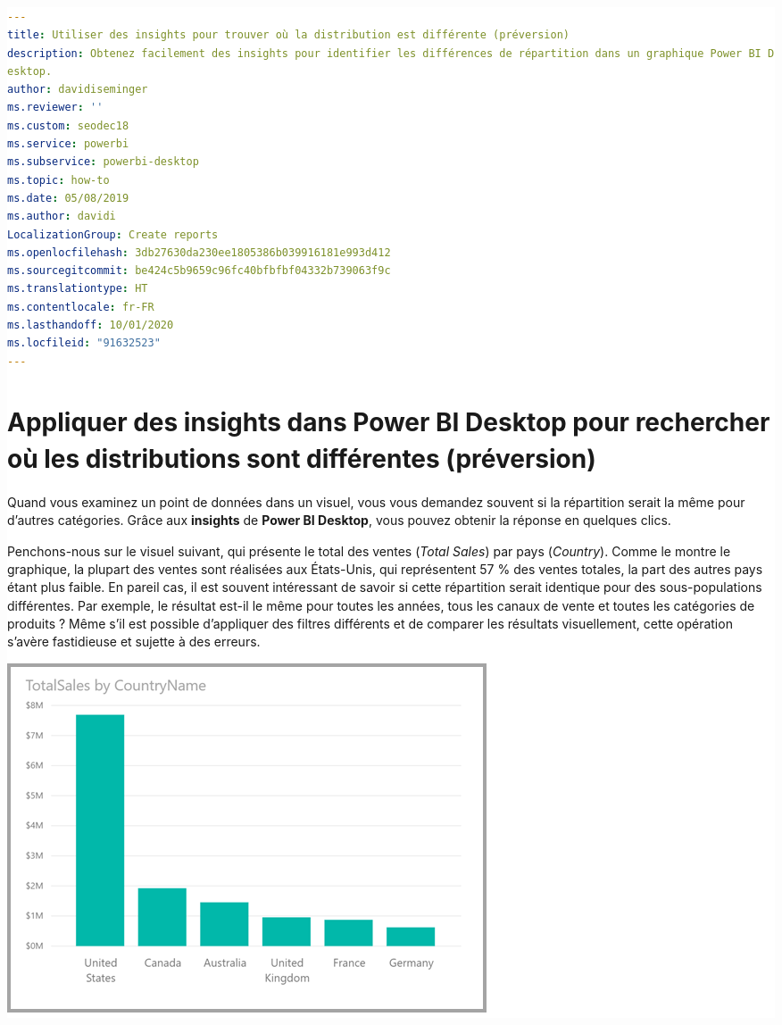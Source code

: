 ```yaml
---
title: Utiliser des insights pour trouver où la distribution est différente (préversion)
description: Obtenez facilement des insights pour identifier les différences de répartition dans un graphique Power BI Desktop.
author: davidiseminger
ms.reviewer: ''
ms.custom: seodec18
ms.service: powerbi
ms.subservice: powerbi-desktop
ms.topic: how-to
ms.date: 05/08/2019
ms.author: davidi
LocalizationGroup: Create reports
ms.openlocfilehash: 3db27630da230ee1805386b039916181e993d412
ms.sourcegitcommit: be424c5b9659c96fc40bfbfbf04332b739063f9c
ms.translationtype: HT
ms.contentlocale: fr-FR
ms.lasthandoff: 10/01/2020
ms.locfileid: "91632523"
---
```

# <a name="apply-insights-in-power-bi-desktop-to-discover-where-distributions-vary-preview"></a>Appliquer des insights dans Power BI Desktop pour rechercher où les distributions sont différentes (préversion)

Quand vous examinez un point de données dans un visuel, vous vous demandez souvent si la répartition serait la même pour d’autres catégories. Grâce aux **insights** de **Power BI Desktop**, vous pouvez obtenir la réponse en quelques clics.

Penchons-nous sur le visuel suivant, qui présente le total des ventes (*Total Sales*) par pays (*Country*). Comme le montre le graphique, la plupart des ventes sont réalisées aux États-Unis, qui représentent 57 % des ventes totales, la part des autres pays étant plus faible. En pareil cas, il est souvent intéressant de savoir si cette répartition serait identique pour des sous-populations différentes. Par exemple, le résultat est-il le même pour toutes les années, tous les canaux de vente et toutes les catégories de produits ?  Même s’il est possible d’appliquer des filtres différents et de comparer les résultats visuellement, cette opération s’avère fastidieuse et sujette à des erreurs. 

![Graphique avec une répartition à grande échelle](media/desktop-insights-find-where-different/find-where-different_01.png)
